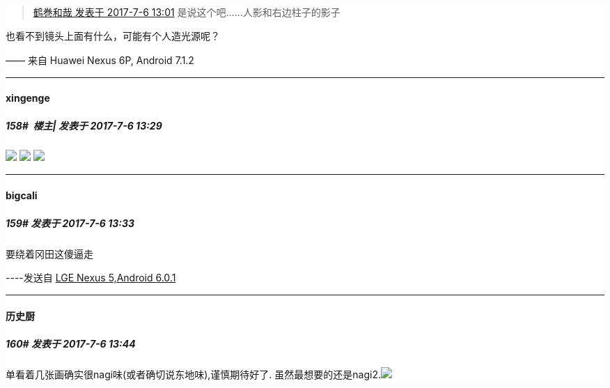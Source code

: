 

<blockquote><a href="httphttps://bbs.saraba1st.com/2b/forum.php?mod=redirect&amp;goto=findpost&amp;pid=36498335&amp;ptid=1528286" target="_blank">鹤巻和哉 发表于 2017-7-6 13:01</a>
是说这个吧……人影和右边柱子的影子</blockquote>
也看不到镜头上面有什么，可能有个人造光源呢？

—— 来自 Huawei Nexus 6P, Android 7.1.2







*****

####  xingenge  
##### 158#         楼主| 发表于 2017-7-6 13:29



<img src="http://wx4.sinaimg.cn/large/740ca5e5gy1fha3n5ackuj20kf06r0tm.jpg" referrerpolicy="no-referrer">
<img src="http://wx4.sinaimg.cn/large/740ca5e5gy1fha3n5icj0j20k80isn5p.jpg" referrerpolicy="no-referrer">
<img src="http://wx1.sinaimg.cn/large/740ca5e5gy1fha3n6491cj20k30a70uv.jpg" referrerpolicy="no-referrer">







*****

####  bigcali  
##### 159#       发表于 2017-7-6 13:33




要绕着冈田这傻逼走


----发送自 [LGE Nexus 5,Android 6.0.1](http://stage1.5j4m.com/?1.27)







*****

####  历史厨  
##### 160#       发表于 2017-7-6 13:44




单看着几张画确实很nagi味(或者确切说东地味),谨慎期待好了. 虽然最想要的还是nagi2.<img src="https://static.saraba1st.com/image/smiley/face2017/001.png" referrerpolicy="no-referrer">






